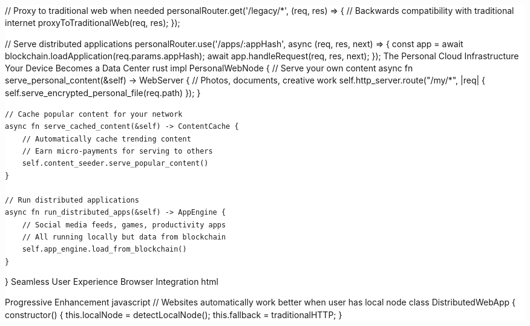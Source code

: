 // Proxy to traditional web when needed
personalRouter.get('/legacy/*', (req, res) => {
    // Backwards compatibility with traditional internet
    proxyToTraditionalWeb(req, res);
});

// Serve distributed applications
personalRouter.use('/apps/:appHash', async (req, res, next) => {
    const app = await blockchain.loadApplication(req.params.appHash);
    await app.handleRequest(req, res, next);
});
The Personal Cloud Infrastructure
Your Device Becomes a Data Center
rust
impl PersonalWebNode {
    // Serve your own content
    async fn serve_personal_content(&self) -> WebServer {
        // Photos, documents, creative work
        self.http_server.route("/my/*", |req| {
            self.serve_encrypted_personal_file(req.path)
        });
    }
    
    // Cache popular content for your network
    async fn serve_cached_content(&self) -> ContentCache {
        // Automatically cache trending content
        // Earn micro-payments for serving to others
        self.content_seeder.serve_popular_content()
    }
    
    // Run distributed applications
    async fn run_distributed_apps(&self) -> AppEngine {
        // Social media feeds, games, productivity apps
        // All running locally but data from blockchain
        self.app_engine.load_from_blockchain()
    }
}
Seamless User Experience
Browser Integration
html




<script>
// Automatically upgrade to distributed version if available
if (await localNode.hasDistributedVersion(window.location.href)) {
    window.location = `blockchain://${await localNode.getContentHash(url)}`;
}
</script>
Progressive Enhancement
javascript
// Websites automatically work better when user has local node
class DistributedWebApp {
    constructor() {
        this.localNode = detectLocalNode();
        this.fallback = traditionalHTTP;
    }
    